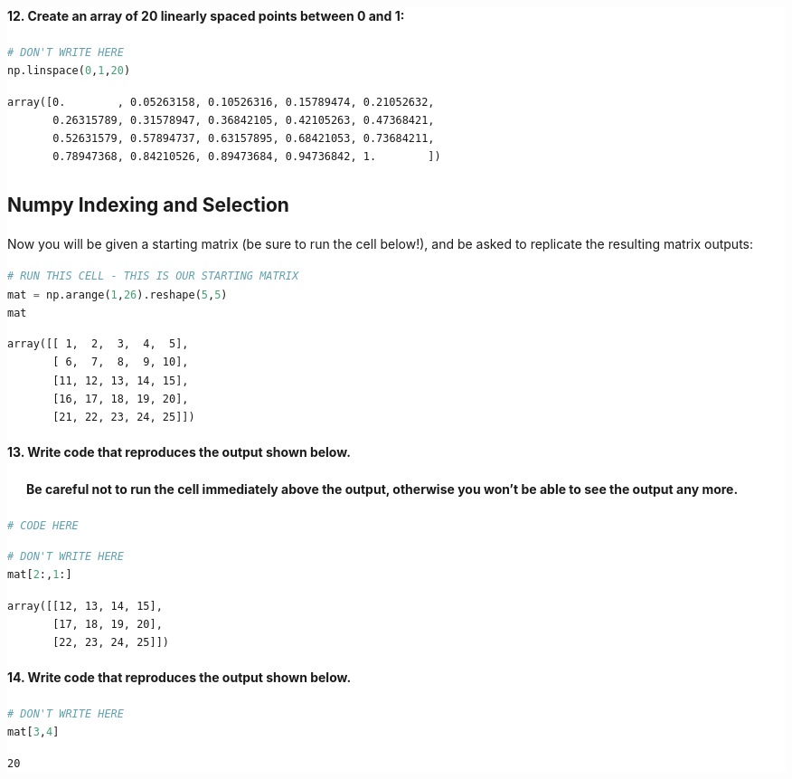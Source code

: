 #### 12. Create an array of 20 linearly spaced points between 0 and 1:

``` python
# DON'T WRITE HERE
np.linspace(0,1,20)
```

    array([0.        , 0.05263158, 0.10526316, 0.15789474, 0.21052632,
           0.26315789, 0.31578947, 0.36842105, 0.42105263, 0.47368421,
           0.52631579, 0.57894737, 0.63157895, 0.68421053, 0.73684211,
           0.78947368, 0.84210526, 0.89473684, 0.94736842, 1.        ])

## Numpy Indexing and Selection

Now you will be given a starting matrix (be sure to run the cell
below!), and be asked to replicate the resulting matrix outputs:

``` python
# RUN THIS CELL - THIS IS OUR STARTING MATRIX
mat = np.arange(1,26).reshape(5,5)
mat
```

    array([[ 1,  2,  3,  4,  5],
           [ 6,  7,  8,  9, 10],
           [11, 12, 13, 14, 15],
           [16, 17, 18, 19, 20],
           [21, 22, 23, 24, 25]])

#### 13. Write code that reproduces the output shown below.<br><br>  Be careful not to run the cell immediately above the output, otherwise you won’t be able to see the output any more.

``` python
# CODE HERE
```

``` python
# DON'T WRITE HERE
mat[2:,1:]
```

    array([[12, 13, 14, 15],
           [17, 18, 19, 20],
           [22, 23, 24, 25]])

#### 14. Write code that reproduces the output shown below.

``` python
# DON'T WRITE HERE
mat[3,4]
```

    20
